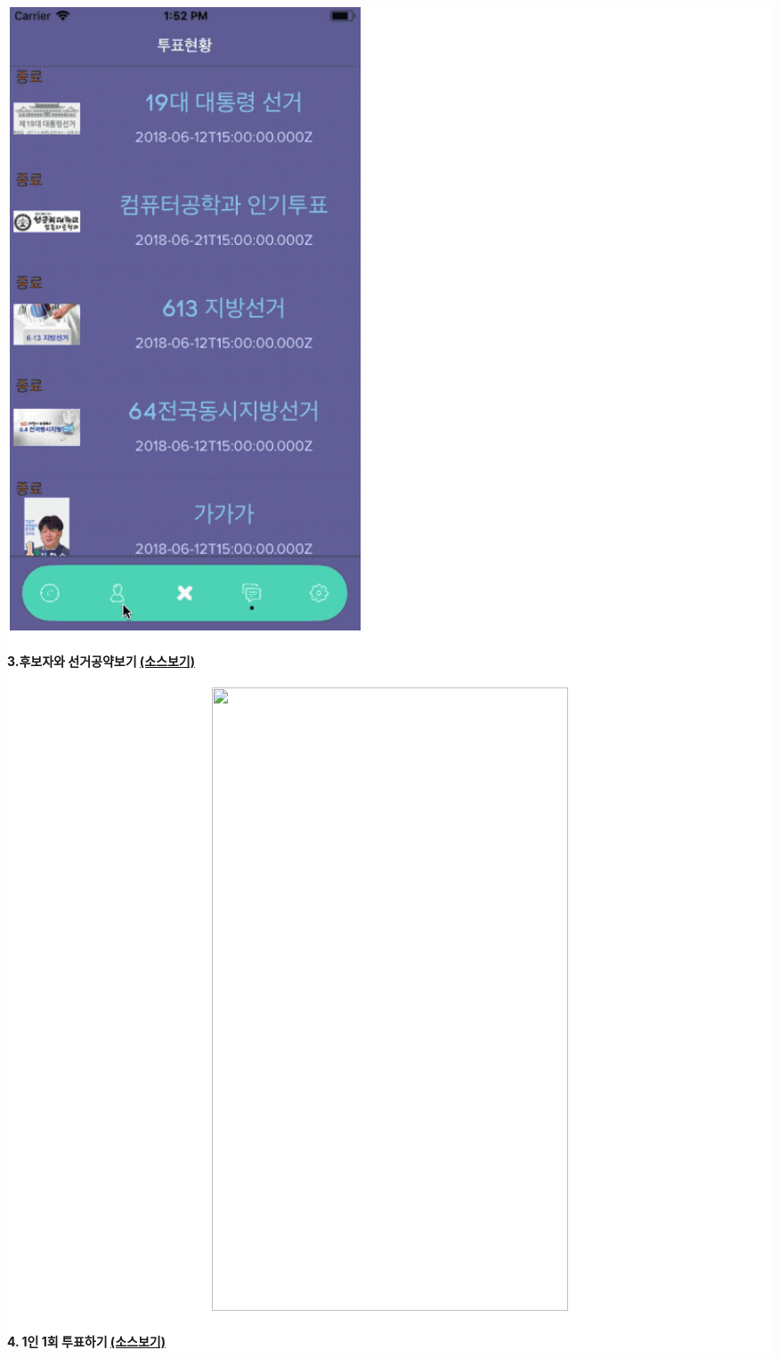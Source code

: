 <img src="/assets/gifs/2.gif" width="400" height="700">

</div>

#### 3.후보자와 선거공약보기 [(소스보기)](https://github.com/bugkingK/BlockChain-Dapp/tree/master/BVC-iOS#bulb-후보자와-선거공약보기)

<div align=center> 

<img src="/assets/gifs/3.gif" width="400" height="700">

</div>

#### 4. 1인 1회 투표하기 [(소스보기)](https://github.com/bugkingK/BlockChain-Dapp/tree/master/BVC-iOS#bulb-1인-1회-투표하기)

<div align=center> 
